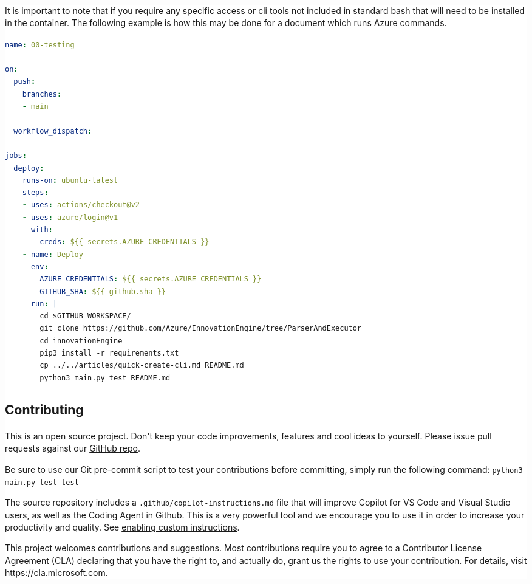 It is important to note that if you require any specific access or cli tools 
not included in standard bash that will need to be installed in the container. 
The following example is how this may be done for a document which runs Azure 
commands.

```yml
name: 00-testing

on:
  push:
    branches:
    - main

  workflow_dispatch:

jobs:
  deploy:
    runs-on: ubuntu-latest
    steps:
    - uses: actions/checkout@v2
    - uses: azure/login@v1
      with:
        creds: ${{ secrets.AZURE_CREDENTIALS }}
    - name: Deploy
      env:
        AZURE_CREDENTIALS: ${{ secrets.AZURE_CREDENTIALS }}
        GITHUB_SHA: ${{ github.sha }}
      run: |
        cd $GITHUB_WORKSPACE/
        git clone https://github.com/Azure/InnovationEngine/tree/ParserAndExecutor
        cd innovationEngine
        pip3 install -r requirements.txt
        cp ../../articles/quick-create-cli.md README.md
        python3 main.py test README.md
```

## Contributing

This is an open source project. Don't keep your code improvements,
features and cool ideas to yourself. Please issue pull requests
against our [GitHub repo](https://github.com/Azure/innovationengine).

Be sure to use our Git pre-commit script to test your contributions
before committing, simply run the following command: `python3 main.py test test`

The source repository includes a `.github/copilot-instructions.md` file that will improve Copilot for VS Code and Visual Studio users, as well as the Coding Agent in Github. This is a very powerful tool and we encourage you to use it in order to increase your productivity and quality. See [enabling custom instructions](https://copilot-instructions.md/#enabling-or-disabling-custom-instructions).

This project welcomes contributions and suggestions.  Most
contributions require you to agree to a Contributor License Agreement
(CLA) declaring that you have the right to, and actually do, grant us
the rights to use your contribution. For details, visit
https://cla.microsoft.com.

